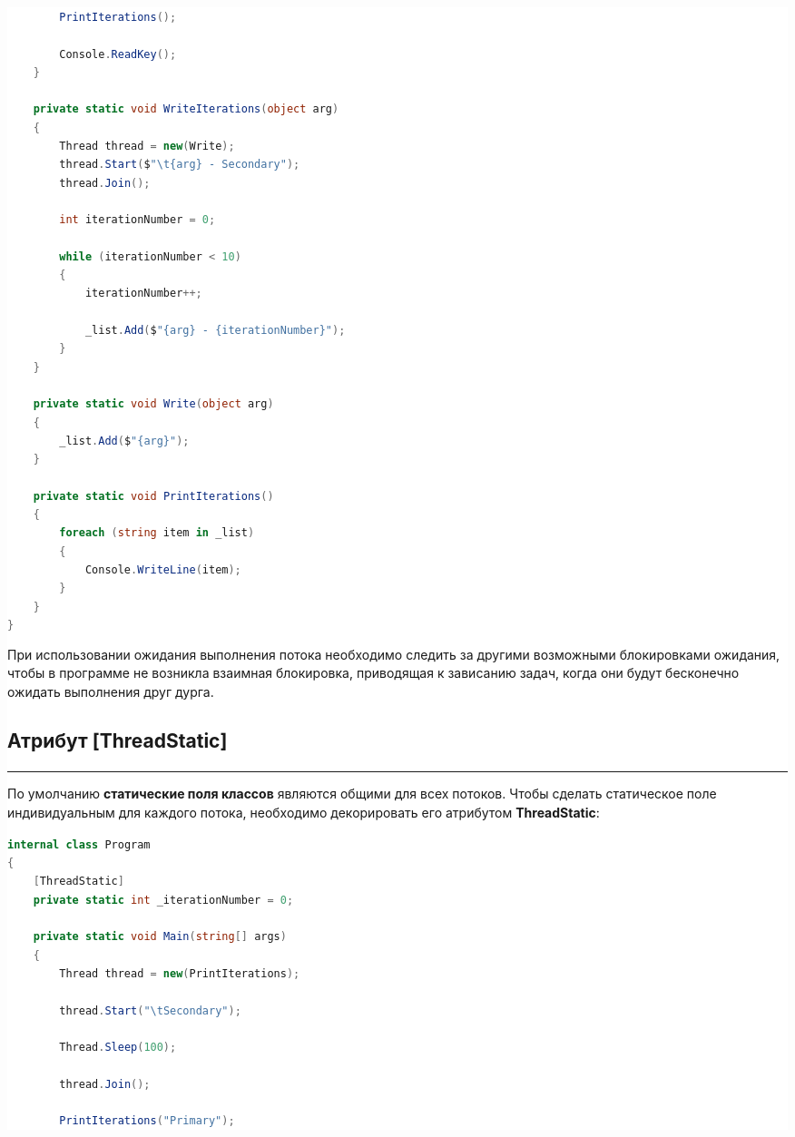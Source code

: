```cs
        PrintIterations();

        Console.ReadKey();
    }

    private static void WriteIterations(object arg)
    {
        Thread thread = new(Write);
        thread.Start($"\t{arg} - Secondary");
        thread.Join();

        int iterationNumber = 0;

        while (iterationNumber < 10)
        {
            iterationNumber++;

            _list.Add($"{arg} - {iterationNumber}");
        }
    }

    private static void Write(object arg)
    {
        _list.Add($"{arg}");
    }

    private static void PrintIterations()
    {
        foreach (string item in _list)
        {
            Console.WriteLine(item);
        }
    }
}
```

При использовании ожидания выполнения потока необходимо следить за другими возможными блокировками ожидания, чтобы в программе не возникла взаимная блокировка, приводящая к зависанию задач, когда они будут бесконечно ожидать выполнения друг дурга.

## **Атрибут [ThreadStatic]**
---
По умолчанию **статические поля классов** являются общими для всех потоков.
Чтобы сделать статическое поле индивидуальным для каждого потока, необходимо декорировать его атрибутом **ThreadStatic**:

```cs
internal class Program
{
    [ThreadStatic]
    private static int _iterationNumber = 0;

    private static void Main(string[] args)
    {
        Thread thread = new(PrintIterations);

        thread.Start("\tSecondary");

        Thread.Sleep(100);

        thread.Join();

        PrintIterations("Primary");
```